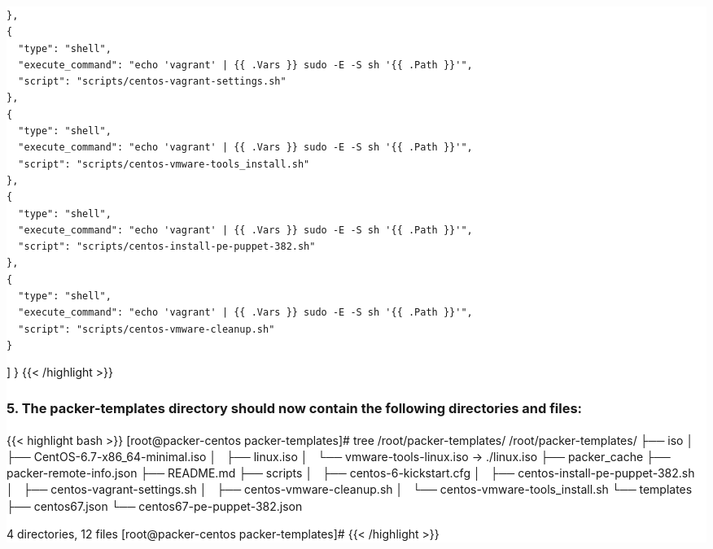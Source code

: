     },
    {
      "type": "shell",
      "execute_command": "echo 'vagrant' | {{ .Vars }} sudo -E -S sh '{{ .Path }}'",
      "script": "scripts/centos-vagrant-settings.sh"
    },
    {
      "type": "shell",
      "execute_command": "echo 'vagrant' | {{ .Vars }} sudo -E -S sh '{{ .Path }}'",
      "script": "scripts/centos-vmware-tools_install.sh"
    },
    {
      "type": "shell",
      "execute_command": "echo 'vagrant' | {{ .Vars }} sudo -E -S sh '{{ .Path }}'",
      "script": "scripts/centos-install-pe-puppet-382.sh"
    },
    {
      "type": "shell",
      "execute_command": "echo 'vagrant' | {{ .Vars }} sudo -E -S sh '{{ .Path }}'",
      "script": "scripts/centos-vmware-cleanup.sh"
    }
  ]
}
{{< /highlight >}}

### 5. The packer-templates directory should now contain the following directories and files:

{{< highlight bash >}}
[root@packer-centos packer-templates]# tree /root/packer-templates/
/root/packer-templates/
├── iso
│   ├── CentOS-6.7-x86_64-minimal.iso
│   ├── linux.iso
│   └── vmware-tools-linux.iso -> ./linux.iso
├── packer_cache
├── packer-remote-info.json
├── README.md
├── scripts
│   ├── centos-6-kickstart.cfg
│   ├── centos-install-pe-puppet-382.sh
│   ├── centos-vagrant-settings.sh
│   ├── centos-vmware-cleanup.sh
│   └── centos-vmware-tools_install.sh
└── templates
    ├── centos67.json
    └── centos67-pe-puppet-382.json

4 directories, 12 files
[root@packer-centos packer-templates]#
{{< /highlight >}}
